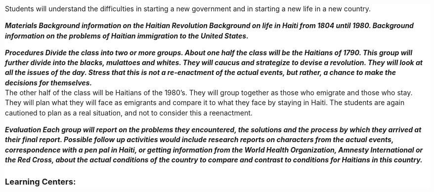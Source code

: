 </i>
Students will understand the difficulties in starting a new government and in starting a new life in a new country.
</i>
</b>
<br/>
</p>
<p>
<b>
<i>
<i>
<b>
Materials
</b>
</i>
Background information on the Haitian Revolution Background on life in Haiti from 1804 until 1980. Background information on the problems of Haitian immigration to the United States.
</i>
</b>
<br/>
</p>
<p>
<b>
<i>
<i>
<b>
Procedures
</b>
</i>
Divide the class into two or more groups. About one half the class will be the Haitians of 1790. This group will further divide into the blacks, mulattoes and whites. They will caucus and strategize to devise a revolution. They will look at all the issues of the day. Stress that this is not a re-enactment of the actual events, but rather, a chance to make the decisions for themselves.
</i>
</b>
<br/>
The other half of the class will be Haitians of the 1980’s. They will group together as those who emigrate and those who stay. They will plan what they will face as emigrants and compare it to what they face by staying in Haiti. The students are again cautioned to plan as a real situation, and not to consider this a reenactment.
</p>
<p>
<b>
<i>
<i>
<b>
Evaluation
</b>
</i>
Each group will report on the problems they encountered, the solutions and the process by which they arrived at their final report. Possible follow up activities would include research reports on characters from the actual events, correspondence with a pen pal in Haiti, or getting information from the World Health Organization, Amnesty International or the Red Cross, about the actual conditions of the country to compare and contrast to conditions for Haitians in this country.
</i>
</b>
<br/>
</p>
<h3>
Learning Centers:
</h3>
<p>
<b>
<i>